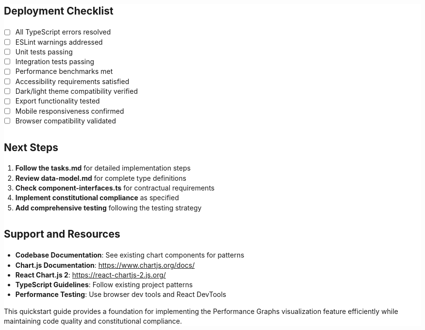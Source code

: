 ## Deployment Checklist

- [ ] All TypeScript errors resolved
- [ ] ESLint warnings addressed
- [ ] Unit tests passing
- [ ] Integration tests passing
- [ ] Performance benchmarks met
- [ ] Accessibility requirements satisfied
- [ ] Dark/light theme compatibility verified
- [ ] Export functionality tested
- [ ] Mobile responsiveness confirmed
- [ ] Browser compatibility validated

## Next Steps

1. **Follow the tasks.md** for detailed implementation steps
2. **Review data-model.md** for complete type definitions
3. **Check component-interfaces.ts** for contractual requirements
4. **Implement constitutional compliance** as specified
5. **Add comprehensive testing** following the testing strategy

## Support and Resources

- **Codebase Documentation**: See existing chart components for patterns
- **Chart.js Documentation**: https://www.chartjs.org/docs/
- **React Chart.js 2**: https://react-chartjs-2.js.org/
- **TypeScript Guidelines**: Follow existing project patterns
- **Performance Testing**: Use browser dev tools and React DevTools

This quickstart guide provides a foundation for implementing the Performance Graphs visualization feature efficiently while maintaining code quality and constitutional compliance.
